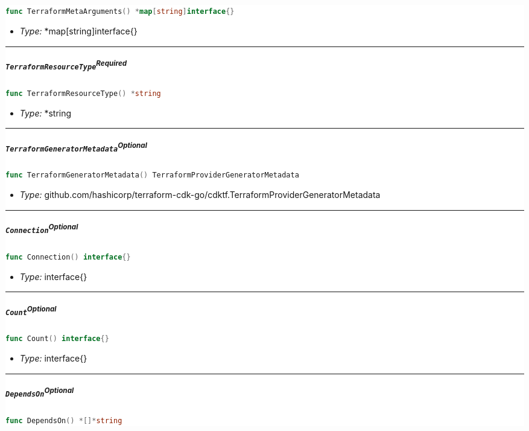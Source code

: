 ```go
func TerraformMetaArguments() *map[string]interface{}
```

- *Type:* *map[string]interface{}

---

##### `TerraformResourceType`<sup>Required</sup> <a name="TerraformResourceType" id="@cdktf/provider-okta.brand.Brand.property.terraformResourceType"></a>

```go
func TerraformResourceType() *string
```

- *Type:* *string

---

##### `TerraformGeneratorMetadata`<sup>Optional</sup> <a name="TerraformGeneratorMetadata" id="@cdktf/provider-okta.brand.Brand.property.terraformGeneratorMetadata"></a>

```go
func TerraformGeneratorMetadata() TerraformProviderGeneratorMetadata
```

- *Type:* github.com/hashicorp/terraform-cdk-go/cdktf.TerraformProviderGeneratorMetadata

---

##### `Connection`<sup>Optional</sup> <a name="Connection" id="@cdktf/provider-okta.brand.Brand.property.connection"></a>

```go
func Connection() interface{}
```

- *Type:* interface{}

---

##### `Count`<sup>Optional</sup> <a name="Count" id="@cdktf/provider-okta.brand.Brand.property.count"></a>

```go
func Count() interface{}
```

- *Type:* interface{}

---

##### `DependsOn`<sup>Optional</sup> <a name="DependsOn" id="@cdktf/provider-okta.brand.Brand.property.dependsOn"></a>

```go
func DependsOn() *[]*string
```
